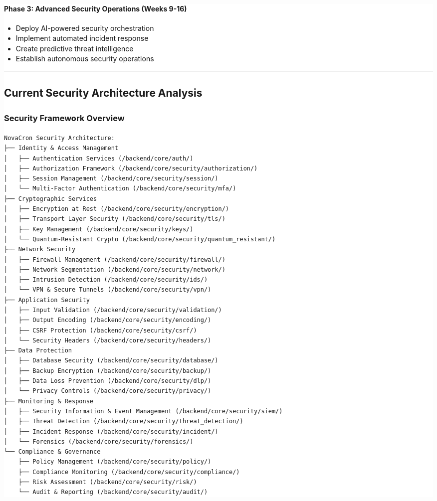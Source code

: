 #### **Phase 3: Advanced Security Operations (Weeks 9-16)**
- Deploy AI-powered security orchestration
- Implement automated incident response
- Create predictive threat intelligence
- Establish autonomous security operations

---

## Current Security Architecture Analysis

### Security Framework Overview

```
NovaCron Security Architecture:
├── Identity & Access Management
│   ├── Authentication Services (/backend/core/auth/)
│   ├── Authorization Framework (/backend/core/security/authorization/)
│   ├── Session Management (/backend/core/security/session/)
│   └── Multi-Factor Authentication (/backend/core/security/mfa/)
├── Cryptographic Services
│   ├── Encryption at Rest (/backend/core/security/encryption/)
│   ├── Transport Layer Security (/backend/core/security/tls/)
│   ├── Key Management (/backend/core/security/keys/)
│   └── Quantum-Resistant Crypto (/backend/core/security/quantum_resistant/)
├── Network Security
│   ├── Firewall Management (/backend/core/security/firewall/)
│   ├── Network Segmentation (/backend/core/security/network/)
│   ├── Intrusion Detection (/backend/core/security/ids/)
│   └── VPN & Secure Tunnels (/backend/core/security/vpn/)
├── Application Security
│   ├── Input Validation (/backend/core/security/validation/)
│   ├── Output Encoding (/backend/core/security/encoding/)
│   ├── CSRF Protection (/backend/core/security/csrf/)
│   └── Security Headers (/backend/core/security/headers/)
├── Data Protection
│   ├── Database Security (/backend/core/security/database/)
│   ├── Backup Encryption (/backend/core/security/backup/)
│   ├── Data Loss Prevention (/backend/core/security/dlp/)
│   └── Privacy Controls (/backend/core/security/privacy/)
├── Monitoring & Response
│   ├── Security Information & Event Management (/backend/core/security/siem/)
│   ├── Threat Detection (/backend/core/security/threat_detection/)
│   ├── Incident Response (/backend/core/security/incident/)
│   └── Forensics (/backend/core/security/forensics/)
└── Compliance & Governance
    ├── Policy Management (/backend/core/security/policy/)
    ├── Compliance Monitoring (/backend/core/security/compliance/)
    ├── Risk Assessment (/backend/core/security/risk/)
    └── Audit & Reporting (/backend/core/security/audit/)
```
